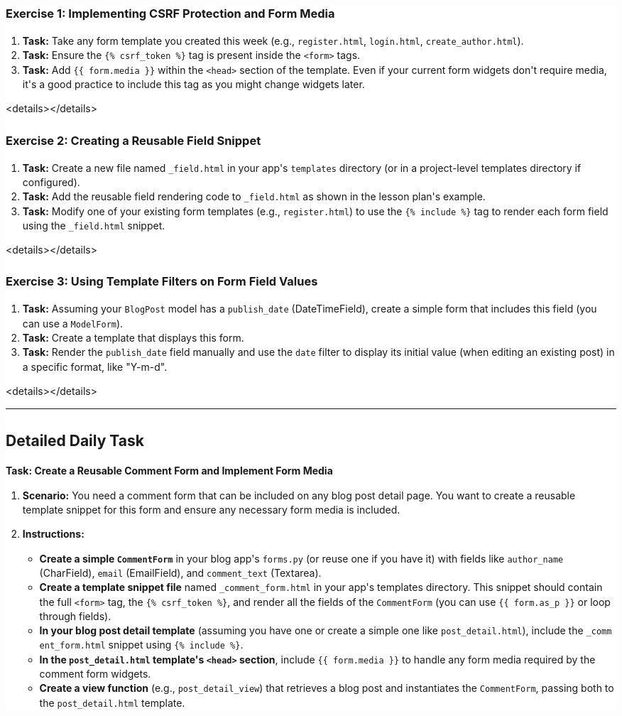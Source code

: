 ### Exercise 1: Implementing CSRF Protection and Form Media

1.  **Task:** Take any form template you created this week (e.g., `register.html`, `login.html`, `create_author.html`).
2.  **Task:** Ensure the `{% csrf_token %}` tag is present inside the `<form>` tags.
3.  **Task:** Add `{{ form.media }}` within the `<head>` section of the template. Even if your current form widgets don't require media, it's a good practice to include this tag as you might change widgets later.

\<details\></details\>

### Exercise 2: Creating a Reusable Field Snippet

1.  **Task:** Create a new file named `_field.html` in your app's `templates` directory (or in a project-level templates directory if configured).
2.  **Task:** Add the reusable field rendering code to `_field.html` as shown in the lesson plan's example.
3.  **Task:** Modify one of your existing form templates (e.g., `register.html`) to use the `{% include %}` tag to render each form field using the `_field.html` snippet.

\<details\></details\>

### Exercise 3: Using Template Filters on Form Field Values

1.  **Task:** Assuming your `BlogPost` model has a `publish_date` (DateTimeField), create a simple form that includes this field (you can use a `ModelForm`).
2.  **Task:** Create a template that displays this form.
3.  **Task:** Render the `publish_date` field manually and use the `date` filter to display its initial value (when editing an existing post) in a specific format, like "Y-m-d".

\<details\></details\>

-----

## Detailed Daily Task

**Task: Create a Reusable Comment Form and Implement Form Media**

1.  **Scenario:** You need a comment form that can be included on any blog post detail page. You want to create a reusable template snippet for this form and ensure any necessary form media is included.

2.  **Instructions:**

      - **Create a simple `CommentForm`** in your blog app's `forms.py` (or reuse one if you have it) with fields like `author_name` (CharField), `email` (EmailField), and `comment_text` (Textarea).
      - **Create a template snippet file** named `_comment_form.html` in your app's templates directory. This snippet should contain the full `<form>` tag, the `{% csrf_token %}`, and render all the fields of the `CommentForm` (you can use `{{ form.as_p }}` or loop through fields).
      - **In your blog post detail template** (assuming you have one or create a simple one like `post_detail.html`), include the `_comment_form.html` snippet using `{% include %}`.
      - **In the `post_detail.html` template's `<head>` section**, include `{{ form.media }}` to handle any form media required by the comment form widgets.
      - **Create a view function** (e.g., `post_detail_view`) that retrieves a blog post and instantiates the `CommentForm`, passing both to the `post_detail.html` template.
